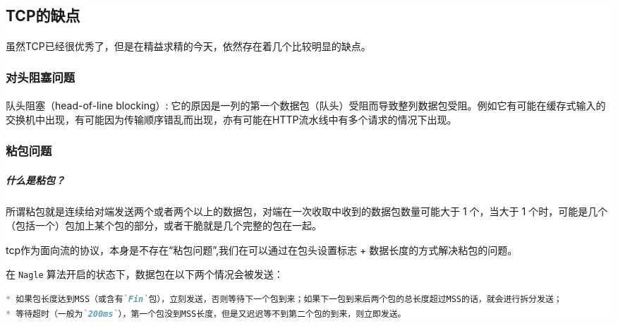 ## TCP的缺点
虽然TCP已经很优秀了，但是在精益求精的今天，依然存在着几个比较明显的缺点。
### 对头阻塞问题
队头阻塞（head-of-line blocking）: 它的原因是一列的第一个数据包（队头）受阻而导致整列数据包受阻。例如它有可能在缓存式输入的交换机中出现，有可能因为传输顺序错乱而出现，亦有可能在HTTP流水线中有多个请求的情况下出现。

### 粘包问题

##### 什么是粘包？

所谓粘包就是连续给对端发送两个或者两个以上的数据包，对端在一次收取中收到的数据包数量可能大于 1 个，当大于 1 个时，可能是几个（包括一个）包加上某个包的部分，或者干脆就是几个完整的包在一起。

tcp作为面向流的协议，本身是不存在“粘包问题”,我们在可以通过在包头设置标志 + 数据长度的方式解决粘包的问题。 

在 `Nagle` 算法开启的状态下，数据包在以下两个情况会被发送：
```markdown
* 如果包长度达到MSS（或含有`Fin`包），立刻发送，否则等待下一个包到来；如果下一包到来后两个包的总长度超过MSS的话，就会进行拆分发送；
* 等待超时（一般为`200ms`），第一个包没到MSS长度，但是又迟迟等不到第二个包的到来，则立即发送。
```
